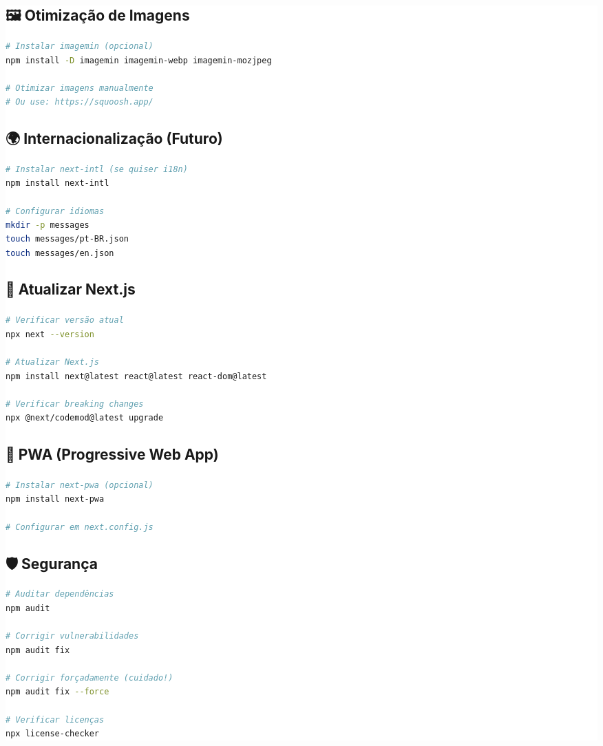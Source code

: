 ## 🖼️ Otimização de Imagens

```bash
# Instalar imagemin (opcional)
npm install -D imagemin imagemin-webp imagemin-mozjpeg

# Otimizar imagens manualmente
# Ou use: https://squoosh.app/
```

## 🌍 Internacionalização (Futuro)

```bash
# Instalar next-intl (se quiser i18n)
npm install next-intl

# Configurar idiomas
mkdir -p messages
touch messages/pt-BR.json
touch messages/en.json
```

## 🔄 Atualizar Next.js

```bash
# Verificar versão atual
npx next --version

# Atualizar Next.js
npm install next@latest react@latest react-dom@latest

# Verificar breaking changes
npx @next/codemod@latest upgrade
```

## 📱 PWA (Progressive Web App)

```bash
# Instalar next-pwa (opcional)
npm install next-pwa

# Configurar em next.config.js
```

## 🛡️ Segurança

```bash
# Auditar dependências
npm audit

# Corrigir vulnerabilidades
npm audit fix

# Corrigir forçadamente (cuidado!)
npm audit fix --force

# Verificar licenças
npx license-checker
```
